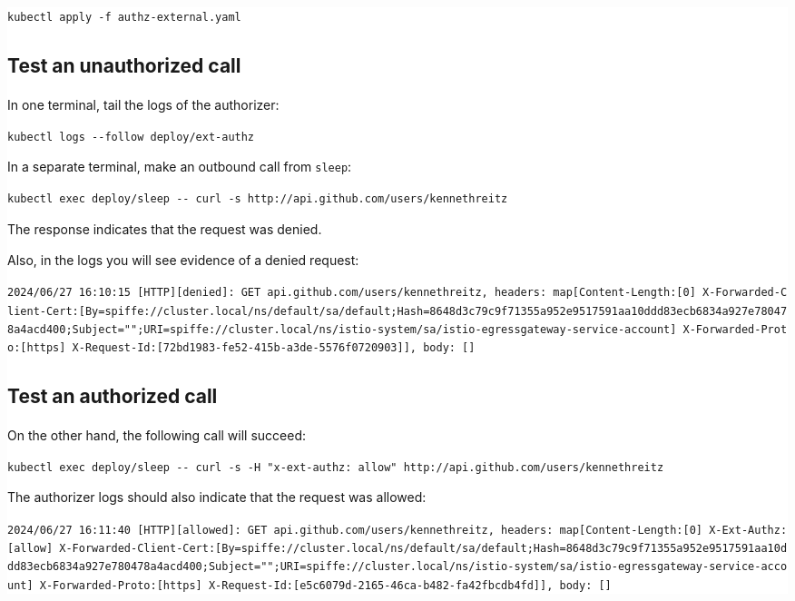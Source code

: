 ```shell
kubectl apply -f authz-external.yaml
```

## Test an unauthorized call

In one terminal, tail the logs of the authorizer:

```shell
kubectl logs --follow deploy/ext-authz
```

In a separate terminal, make an outbound call from `sleep`:

```shell
kubectl exec deploy/sleep -- curl -s http://api.github.com/users/kennethreitz
```

The response indicates that the request was denied.

Also, in the logs you will see evidence of a denied request:

```console
2024/06/27 16:10:15 [HTTP][denied]: GET api.github.com/users/kennethreitz, headers: map[Content-Length:[0] X-Forwarded-Client-Cert:[By=spiffe://cluster.local/ns/default/sa/default;Hash=8648d3c79c9f71355a952e9517591aa10ddd83ecb6834a927e780478a4acd400;Subject="";URI=spiffe://cluster.local/ns/istio-system/sa/istio-egressgateway-service-account] X-Forwarded-Proto:[https] X-Request-Id:[72bd1983-fe52-415b-a3de-5576f0720903]], body: []
```

## Test an authorized call

On the other hand, the following call will succeed:

```shell
kubectl exec deploy/sleep -- curl -s -H "x-ext-authz: allow" http://api.github.com/users/kennethreitz
```

The authorizer logs should also indicate that the request was allowed:

```console
2024/06/27 16:11:40 [HTTP][allowed]: GET api.github.com/users/kennethreitz, headers: map[Content-Length:[0] X-Ext-Authz:[allow] X-Forwarded-Client-Cert:[By=spiffe://cluster.local/ns/default/sa/default;Hash=8648d3c79c9f71355a952e9517591aa10ddd83ecb6834a927e780478a4acd400;Subject="";URI=spiffe://cluster.local/ns/istio-system/sa/istio-egressgateway-service-account] X-Forwarded-Proto:[https] X-Request-Id:[e5c6079d-2165-46ca-b482-fa42fbcdb4fd]], body: []
```

